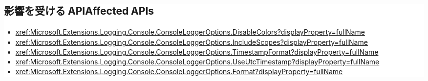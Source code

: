 ## <a name="affected-apis"></a><span data-ttu-id="b0e6e-132">影響を受ける API</span><span class="sxs-lookup"><span data-stu-id="b0e6e-132">Affected APIs</span></span>

- <xref:Microsoft.Extensions.Logging.Console.ConsoleLoggerOptions.DisableColors?displayProperty=fullName>
- <xref:Microsoft.Extensions.Logging.Console.ConsoleLoggerOptions.IncludeScopes?displayProperty=fullName>
- <xref:Microsoft.Extensions.Logging.Console.ConsoleLoggerOptions.TimestampFormat?displayProperty=fullName>
- <xref:Microsoft.Extensions.Logging.Console.ConsoleLoggerOptions.UseUtcTimestamp?displayProperty=fullName>
- <xref:Microsoft.Extensions.Logging.Console.ConsoleLoggerOptions.Format?displayProperty=fullName>


